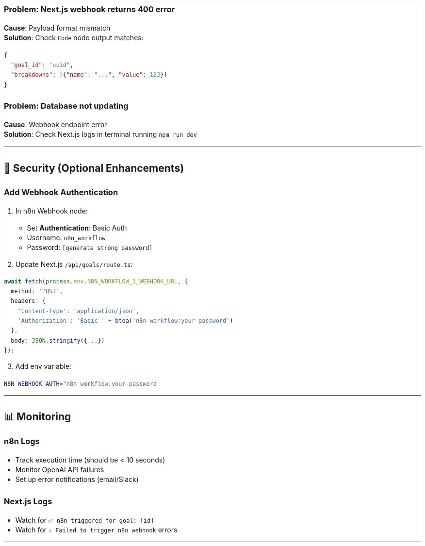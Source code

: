 ### **Problem: Next.js webhook returns 400 error**
**Cause**: Payload format mismatch  
**Solution**: Check `Code` node output matches:
```json
{
  "goal_id": "uuid",
  "breakdowns": [{"name": "...", "value": 123}]
}
```

### **Problem: Database not updating**
**Cause**: Webhook endpoint error  
**Solution**: Check Next.js logs in terminal running `npm run dev`

---

## 🔐 Security (Optional Enhancements)

### **Add Webhook Authentication**
1. In n8n Webhook node:
   - Set **Authentication**: Basic Auth
   - Username: `n8n_workflow`
   - Password: `[generate strong password]`

2. Update Next.js `/api/goals/route.ts`:
```typescript
await fetch(process.env.N8N_WORKFLOW_1_WEBHOOK_URL, {
  method: 'POST',
  headers: { 
    'Content-Type': 'application/json',
    'Authorization': 'Basic ' + btoa('n8n_workflow:your-password')
  },
  body: JSON.stringify({...})
});
```

3. Add env variable:
```bash
N8N_WEBHOOK_AUTH="n8n_workflow:your-password"
```

---

## 📊 Monitoring

### **n8n Logs**
- Track execution time (should be < 10 seconds)
- Monitor OpenAI API failures
- Set up error notifications (email/Slack)

### **Next.js Logs**
- Watch for `✅ n8n triggered for goal: [id]`
- Watch for `⚠️ Failed to trigger n8n webhook` errors

---